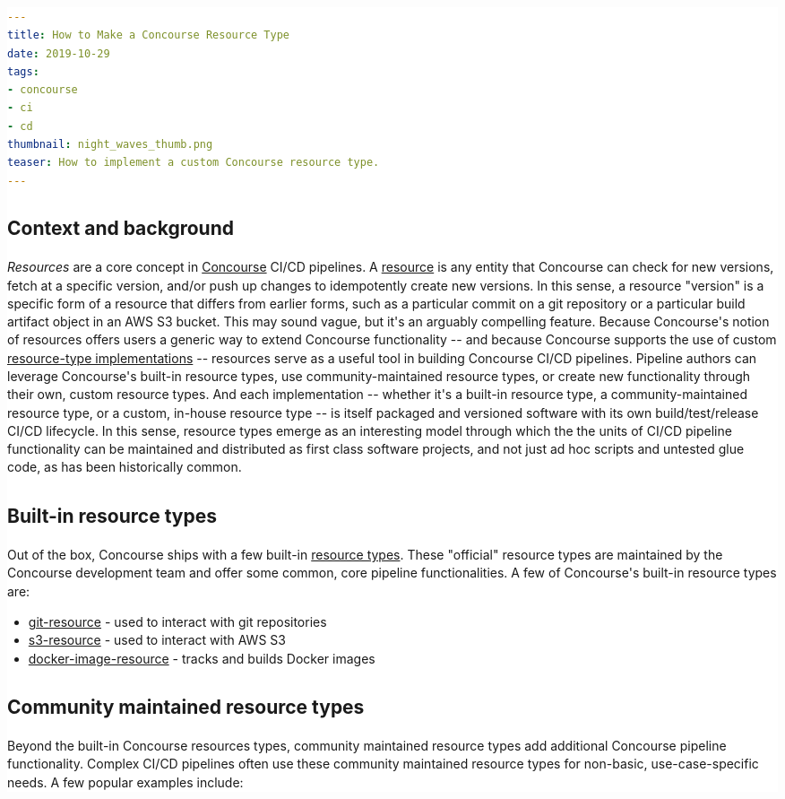```yaml
---
title: How to Make a Concourse Resource Type
date: 2019-10-29
tags:
- concourse
- ci
- cd
thumbnail: night_waves_thumb.png
teaser: How to implement a custom Concourse resource type.
---
```


## Context and background

_Resources_ are a core concept in [Concourse](https://concourse-ci.org) CI/CD pipelines. A [resource](https://concourse-ci.org/resources.html) is any entity that Concourse can check for new versions, fetch at a specific version, and/or push up changes to idempotently create new versions. In this sense, a resource "version" is a specific form of a resource that differs from earlier forms, such as a particular commit on a git repository or a particular build artifact object in an AWS S3 bucket. This may sound vague, but it's an arguably compelling feature. Because Concourse's notion of resources offers users a generic way to extend Concourse functionality -- and because Concourse supports the use of custom [resource-type implementations](https://concourse-ci.org/implementing-resource-types.html) -- resources serve as a useful tool in building Concourse CI/CD pipelines. Pipeline authors can leverage Concourse's built-in resource types, use community-maintained resource types, or create new functionality through their own, custom resource types. And each implementation -- whether it's a built-in resource type, a community-maintained resource type, or a custom, in-house resource type -- is itself packaged and versioned software with its own build/test/release CI/CD lifecycle. In this sense, resource types emerge as an interesting model through which the the units of CI/CD pipeline functionality can be maintained and distributed as first class software projects, and not just ad hoc scripts and untested glue code, as has been historically common.

## Built-in resource types

Out of the box, Concourse ships with a few built-in [resource types](https://concourse-ci.org/resource-types.html). These "official" resource types are maintained by the Concourse development team and offer some common, core pipeline functionalities. A few of Concourse's built-in resource types are:

* [git-resource](https://github.com/concourse/git-resource) - used to interact with git repositories
* [s3-resource](https://github.com/concourse/s3-resource) - used to interact with AWS S3
* [docker-image-resource](https://github.com/concourse/docker-image-resource) - tracks and builds Docker images

## Community maintained resource types

Beyond the built-in Concourse resources types, community maintained resource types add additional Concourse pipeline functionality. Complex CI/CD pipelines often use these community maintained resource types for non-basic, use-case-specific needs. A few popular examples include:
